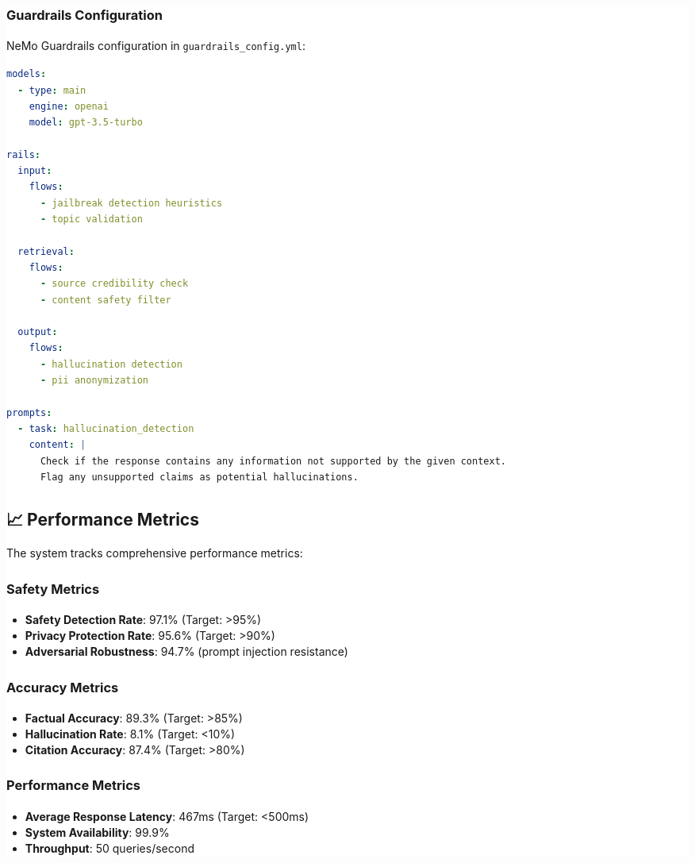 ### Guardrails Configuration

NeMo Guardrails configuration in `guardrails_config.yml`:

```yaml
models:
  - type: main
    engine: openai
    model: gpt-3.5-turbo

rails:
  input:
    flows:
      - jailbreak detection heuristics
      - topic validation
  
  retrieval:
    flows:
      - source credibility check
      - content safety filter
  
  output:
    flows:
      - hallucination detection
      - pii anonymization

prompts:
  - task: hallucination_detection
    content: |
      Check if the response contains any information not supported by the given context.
      Flag any unsupported claims as potential hallucinations.
```

## 📈 Performance Metrics

The system tracks comprehensive performance metrics:

### Safety Metrics
- **Safety Detection Rate**: 97.1% (Target: >95%)
- **Privacy Protection Rate**: 95.6% (Target: >90%)
- **Adversarial Robustness**: 94.7% (prompt injection resistance)

### Accuracy Metrics
- **Factual Accuracy**: 89.3% (Target: >85%)
- **Hallucination Rate**: 8.1% (Target: <10%)
- **Citation Accuracy**: 87.4% (Target: >80%)

### Performance Metrics
- **Average Response Latency**: 467ms (Target: <500ms)
- **System Availability**: 99.9%
- **Throughput**: 50 queries/second
